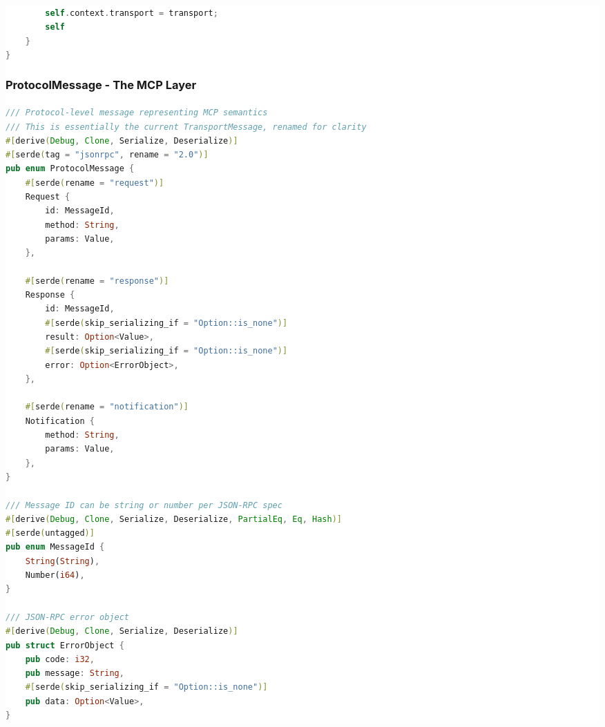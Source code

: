 ```rust
        self.context.transport = transport;
        self
    }
}
```

### ProtocolMessage - The MCP Layer

```rust
/// Protocol-level message representing MCP semantics
/// This is essentially the current TransportMessage, renamed for clarity
#[derive(Debug, Clone, Serialize, Deserialize)]
#[serde(tag = "jsonrpc", rename = "2.0")]
pub enum ProtocolMessage {
    #[serde(rename = "request")]
    Request {
        id: MessageId,
        method: String,
        params: Value,
    },
    
    #[serde(rename = "response")]
    Response {
        id: MessageId,
        #[serde(skip_serializing_if = "Option::is_none")]
        result: Option<Value>,
        #[serde(skip_serializing_if = "Option::is_none")]
        error: Option<ErrorObject>,
    },
    
    #[serde(rename = "notification")]
    Notification {
        method: String,
        params: Value,
    },
}

/// Message ID can be string or number per JSON-RPC spec
#[derive(Debug, Clone, Serialize, Deserialize, PartialEq, Eq, Hash)]
#[serde(untagged)]
pub enum MessageId {
    String(String),
    Number(i64),
}

/// JSON-RPC error object
#[derive(Debug, Clone, Serialize, Deserialize)]
pub struct ErrorObject {
    pub code: i32,
    pub message: String,
    #[serde(skip_serializing_if = "Option::is_none")]
    pub data: Option<Value>,
}
```
